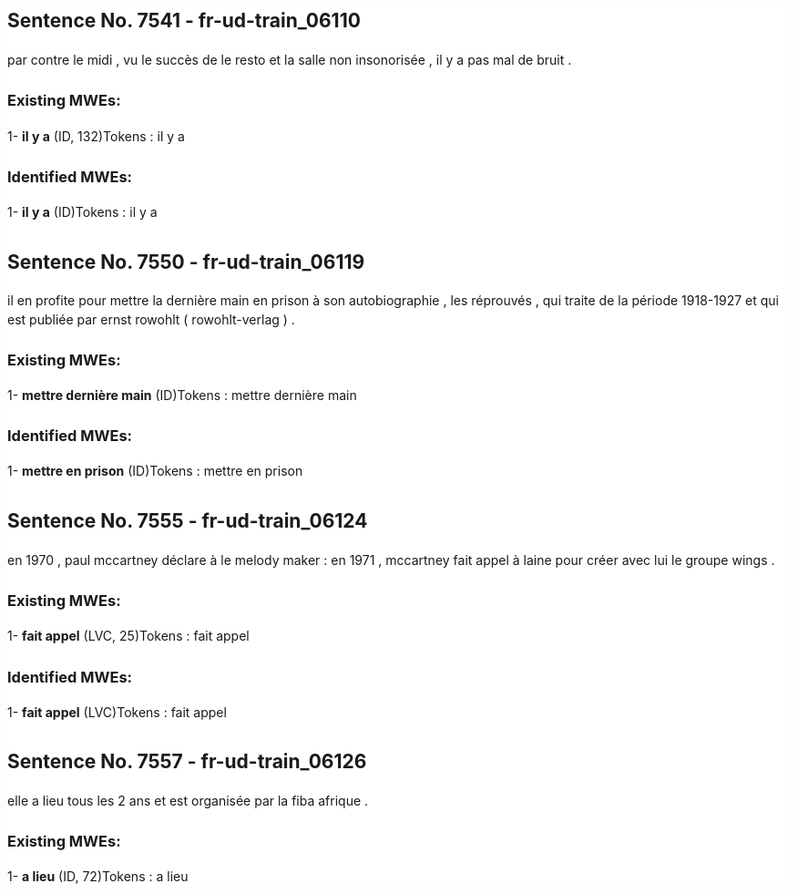 ## Sentence No. 7541 - fr-ud-train_06110
par contre le midi , vu le succès de le resto et la salle non insonorisée , il y a pas mal de bruit . 
### Existing MWEs: 
1- **il y a** (ID, 132)Tokens : 
il
y
a

### Identified MWEs: 
1- **il y a** (ID)Tokens : 
il
y
a

## Sentence No. 7550 - fr-ud-train_06119
il en profite pour mettre la dernière main en prison à son autobiographie , les réprouvés , qui traite de la période 1918-1927 et qui est publiée par ernst rowohlt ( rowohlt-verlag ) . 
### Existing MWEs: 
1- **mettre dernière main** (ID)Tokens : 
mettre
dernière
main

### Identified MWEs: 
1- **mettre en prison** (ID)Tokens : 
mettre
en
prison

## Sentence No. 7555 - fr-ud-train_06124
en 1970 , paul mccartney déclare à le melody maker : en 1971 , mccartney fait appel à laine pour créer avec lui le groupe wings . 
### Existing MWEs: 
1- **fait appel** (LVC, 25)Tokens : 
fait
appel

### Identified MWEs: 
1- **fait appel** (LVC)Tokens : 
fait
appel

## Sentence No. 7557 - fr-ud-train_06126
elle a lieu tous les 2 ans et est organisée par la fiba afrique . 
### Existing MWEs: 
1- **a lieu** (ID, 72)Tokens : 
a
lieu
